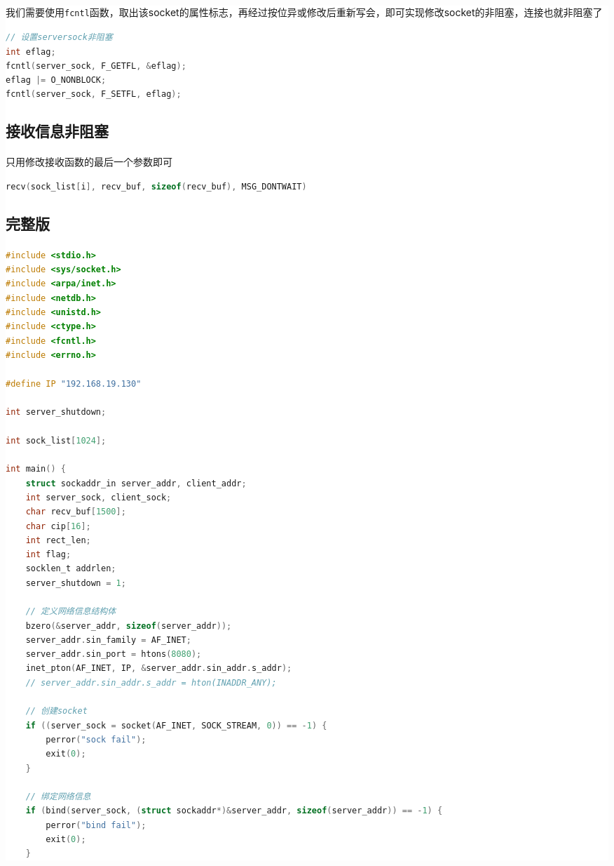 我们需要使用`fcntl`函数，取出该socket的属性标志，再经过按位异或修改后重新写会，即可实现修改socket的非阻塞，连接也就非阻塞了

```c
// 设置serversock非阻塞
int eflag;
fcntl(server_sock, F_GETFL, &eflag);
eflag |= O_NONBLOCK;
fcntl(server_sock, F_SETFL, eflag);
```

## 接收信息非阻塞

只用修改接收函数的最后一个参数即可

```c
recv(sock_list[i], recv_buf, sizeof(recv_buf), MSG_DONTWAIT)
```

## 完整版

```c
#include <stdio.h>
#include <sys/socket.h>
#include <arpa/inet.h>
#include <netdb.h>
#include <unistd.h>
#include <ctype.h>
#include <fcntl.h>
#include <errno.h>

#define IP "192.168.19.130"

int server_shutdown;

int sock_list[1024];

int main() {
	struct sockaddr_in server_addr, client_addr;
	int server_sock, client_sock;
	char recv_buf[1500];
	char cip[16];
	int rect_len;
	int flag;
	socklen_t addrlen;
	server_shutdown = 1;

	// 定义网络信息结构体
	bzero(&server_addr, sizeof(server_addr));
	server_addr.sin_family = AF_INET;
	server_addr.sin_port = htons(8080);
	inet_pton(AF_INET, IP, &server_addr.sin_addr.s_addr);
	// server_addr.sin_addr.s_addr = hton(INADDR_ANY);

	// 创建socket
	if ((server_sock = socket(AF_INET, SOCK_STREAM, 0)) == -1) {
		perror("sock fail");
		exit(0);
	}

	// 绑定网络信息
	if (bind(server_sock, (struct sockaddr*)&server_addr, sizeof(server_addr)) == -1) {
		perror("bind fail");
		exit(0);
	}

```